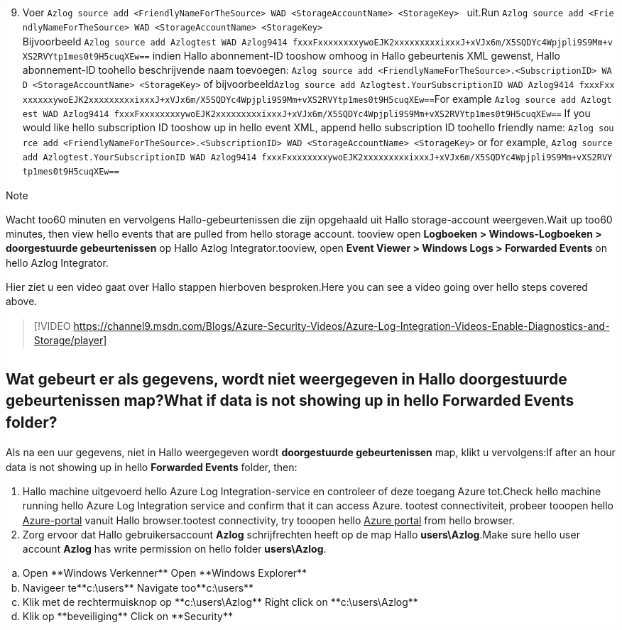  9. <span data-ttu-id="fa2af-215">Voer ``Azlog source add <FriendlyNameForTheSource> WAD <StorageAccountName> <StorageKey> `` uit.</span><span class="sxs-lookup"><span data-stu-id="fa2af-215">Run ``Azlog source add <FriendlyNameForTheSource> WAD <StorageAccountName> <StorageKey> ``</span></span> </br> <span data-ttu-id="fa2af-216">Bijvoorbeeld ``Azlog source add Azlogtest WAD Azlog9414 fxxxFxxxxxxxxywoEJK2xxxxxxxxxixxxJ+xVJx6m/X5SQDYc4Wpjpli9S9Mm+vXS2RVYtp1mes0t9H5cuqXEw==`` indien Hallo abonnement-ID tooshow omhoog in Hallo gebeurtenis XML gewenst, Hallo abonnement-ID toohello beschrijvende naam toevoegen: ``Azlog source add <FriendlyNameForTheSource>.<SubscriptionID> WAD <StorageAccountName> <StorageKey>`` of bijvoorbeeld``Azlog source add Azlogtest.YourSubscriptionID WAD Azlog9414 fxxxFxxxxxxxxywoEJK2xxxxxxxxxixxxJ+xVJx6m/X5SQDYc4Wpjpli9S9Mm+vXS2RVYtp1mes0t9H5cuqXEw==``</span><span class="sxs-lookup"><span data-stu-id="fa2af-216">For example ``Azlog source add Azlogtest WAD Azlog9414 fxxxFxxxxxxxxywoEJK2xxxxxxxxxixxxJ+xVJx6m/X5SQDYc4Wpjpli9S9Mm+vXS2RVYtp1mes0t9H5cuqXEw==`` If you would like hello subscription ID tooshow up in hello event XML, append hello subscription ID toohello friendly name: ``Azlog source add <FriendlyNameForTheSource>.<SubscriptionID> WAD <StorageAccountName> <StorageKey>`` or for example, ``Azlog source add Azlogtest.YourSubscriptionID WAD Azlog9414 fxxxFxxxxxxxxywoEJK2xxxxxxxxxixxxJ+xVJx6m/X5SQDYc4Wpjpli9S9Mm+vXS2RVYtp1mes0t9H5cuqXEw==``</span></span>

>[!NOTE]  
<span data-ttu-id="fa2af-217">Wacht too60 minuten en vervolgens Hallo-gebeurtenissen die zijn opgehaald uit Hallo storage-account weergeven.</span><span class="sxs-lookup"><span data-stu-id="fa2af-217">Wait up too60 minutes, then view hello events that are pulled from hello storage account.</span></span> <span data-ttu-id="fa2af-218">tooview open **Logboeken > Windows-Logboeken > doorgestuurde gebeurtenissen** op Hallo Azlog Integrator.</span><span class="sxs-lookup"><span data-stu-id="fa2af-218">tooview, open **Event Viewer > Windows Logs > Forwarded Events** on hello Azlog Integrator.</span></span>

<span data-ttu-id="fa2af-219">Hier ziet u een video gaat over Hallo stappen hierboven besproken.</span><span class="sxs-lookup"><span data-stu-id="fa2af-219">Here you can see a video going over hello steps covered above.</span></span>
> [!VIDEO https://channel9.msdn.com/Blogs/Azure-Security-Videos/Azure-Log-Integration-Videos-Enable-Diagnostics-and-Storage/player]


## <a name="what-if-data-is-not-showing-up-in-hello-forwarded-events-folder"></a><span data-ttu-id="fa2af-220">Wat gebeurt er als gegevens, wordt niet weergegeven in Hallo doorgestuurde gebeurtenissen map?</span><span class="sxs-lookup"><span data-stu-id="fa2af-220">What if data is not showing up in hello Forwarded Events folder?</span></span>
<span data-ttu-id="fa2af-221">Als na een uur gegevens, niet in Hallo weergegeven wordt **doorgestuurde gebeurtenissen** map, klikt u vervolgens:</span><span class="sxs-lookup"><span data-stu-id="fa2af-221">If after an hour data is not showing up in hello **Forwarded Events** folder, then:</span></span>

1. <span data-ttu-id="fa2af-222">Hallo machine uitgevoerd hello Azure Log Integration-service en controleer of deze toegang Azure tot.</span><span class="sxs-lookup"><span data-stu-id="fa2af-222">Check hello machine running hello Azure Log Integration service and confirm that it can access Azure.</span></span> <span data-ttu-id="fa2af-223">tootest connectiviteit, probeer tooopen hello [Azure-portal](http://portal.azure.com) vanuit Hallo browser.</span><span class="sxs-lookup"><span data-stu-id="fa2af-223">tootest connectivity, try tooopen hello [Azure portal](http://portal.azure.com) from hello browser.</span></span>
2. <span data-ttu-id="fa2af-224">Zorg ervoor dat Hallo gebruikersaccount **Azlog** schrijfrechten heeft op de map Hallo **users\Azlog**.</span><span class="sxs-lookup"><span data-stu-id="fa2af-224">Make sure hello user account **Azlog** has write permission on hello folder **users\Azlog**.</span></span>
  <ol type="a">
   <li><span data-ttu-id="fa2af-225">Open **Windows Verkenner** </span><span class="sxs-lookup"><span data-stu-id="fa2af-225">Open **Windows Explorer** </span></span></li>
  <li> <span data-ttu-id="fa2af-226">Navigeer te**c:\users** </span><span class="sxs-lookup"><span data-stu-id="fa2af-226">Navigate too**c:\users** </span></span></li>
  <li> <span data-ttu-id="fa2af-227">Klik met de rechtermuisknop op **c:\users\Azlog** </span><span class="sxs-lookup"><span data-stu-id="fa2af-227">Right click on **c:\users\Azlog** </span></span></li>
  <li> <span data-ttu-id="fa2af-228">Klik op **beveiliging**  </span><span class="sxs-lookup"><span data-stu-id="fa2af-228">Click on **Security**  </span></span></li>